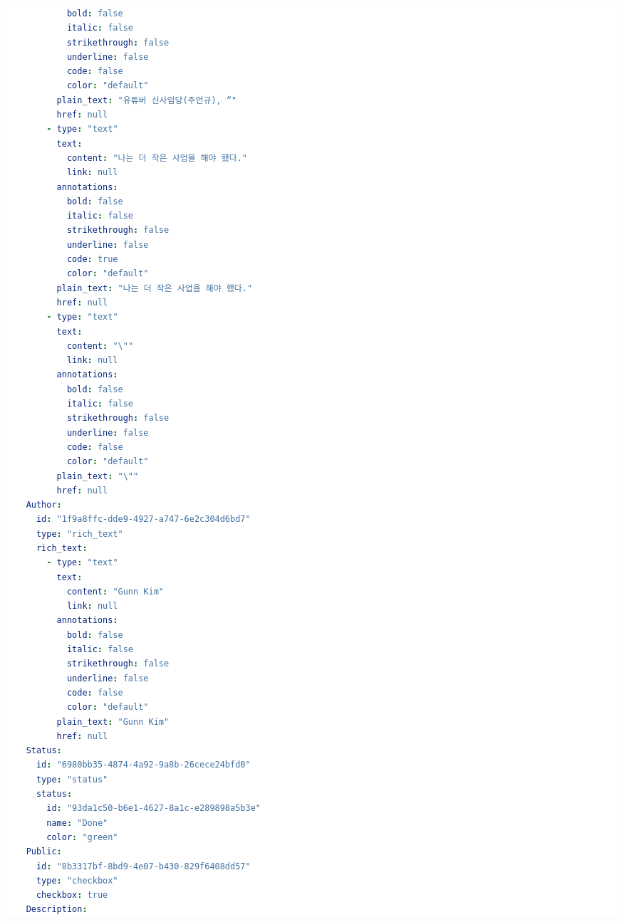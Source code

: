 ```yaml
            bold: false
            italic: false
            strikethrough: false
            underline: false
            code: false
            color: "default"
          plain_text: "유튜버 신사임당(주언규), “"
          href: null
        - type: "text"
          text:
            content: "나는 더 작은 사업을 해야 했다."
            link: null
          annotations:
            bold: false
            italic: false
            strikethrough: false
            underline: false
            code: true
            color: "default"
          plain_text: "나는 더 작은 사업을 해야 했다."
          href: null
        - type: "text"
          text:
            content: "\""
            link: null
          annotations:
            bold: false
            italic: false
            strikethrough: false
            underline: false
            code: false
            color: "default"
          plain_text: "\""
          href: null
    Author:
      id: "1f9a8ffc-dde9-4927-a747-6e2c304d6bd7"
      type: "rich_text"
      rich_text:
        - type: "text"
          text:
            content: "Gunn Kim"
            link: null
          annotations:
            bold: false
            italic: false
            strikethrough: false
            underline: false
            code: false
            color: "default"
          plain_text: "Gunn Kim"
          href: null
    Status:
      id: "6980bb35-4874-4a92-9a8b-26cece24bfd0"
      type: "status"
      status:
        id: "93da1c50-b6e1-4627-8a1c-e289898a5b3e"
        name: "Done"
        color: "green"
    Public:
      id: "8b3317bf-8bd9-4e07-b430-829f6408dd57"
      type: "checkbox"
      checkbox: true
    Description:
```